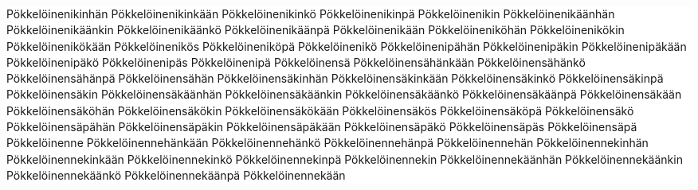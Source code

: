 Pökkelöinenikinhän
Pökkelöinenikinkään
Pökkelöinenikinkö
Pökkelöinenikinpä
Pökkelöinenikin
Pökkelöinenikäänhän
Pökkelöinenikäänkin
Pökkelöinenikäänkö
Pökkelöinenikäänpä
Pökkelöinenikään
Pökkelöineniköhän
Pökkelöinenikökin
Pökkelöinenikökään
Pökkelöinenikös
Pökkelöineniköpä
Pökkelöinenikö
Pökkelöinenipähän
Pökkelöinenipäkin
Pökkelöinenipäkään
Pökkelöinenipäkö
Pökkelöinenipäs
Pökkelöinenipä
Pökkelöinensä
Pökkelöinensähänkään
Pökkelöinensähänkö
Pökkelöinensähänpä
Pökkelöinensähän
Pökkelöinensäkinhän
Pökkelöinensäkinkään
Pökkelöinensäkinkö
Pökkelöinensäkinpä
Pökkelöinensäkin
Pökkelöinensäkäänhän
Pökkelöinensäkäänkin
Pökkelöinensäkäänkö
Pökkelöinensäkäänpä
Pökkelöinensäkään
Pökkelöinensäköhän
Pökkelöinensäkökin
Pökkelöinensäkökään
Pökkelöinensäkös
Pökkelöinensäköpä
Pökkelöinensäkö
Pökkelöinensäpähän
Pökkelöinensäpäkin
Pökkelöinensäpäkään
Pökkelöinensäpäkö
Pökkelöinensäpäs
Pökkelöinensäpä
Pökkelöinenne
Pökkelöinennehänkään
Pökkelöinennehänkö
Pökkelöinennehänpä
Pökkelöinennehän
Pökkelöinennekinhän
Pökkelöinennekinkään
Pökkelöinennekinkö
Pökkelöinennekinpä
Pökkelöinennekin
Pökkelöinennekäänhän
Pökkelöinennekäänkin
Pökkelöinennekäänkö
Pökkelöinennekäänpä
Pökkelöinennekään